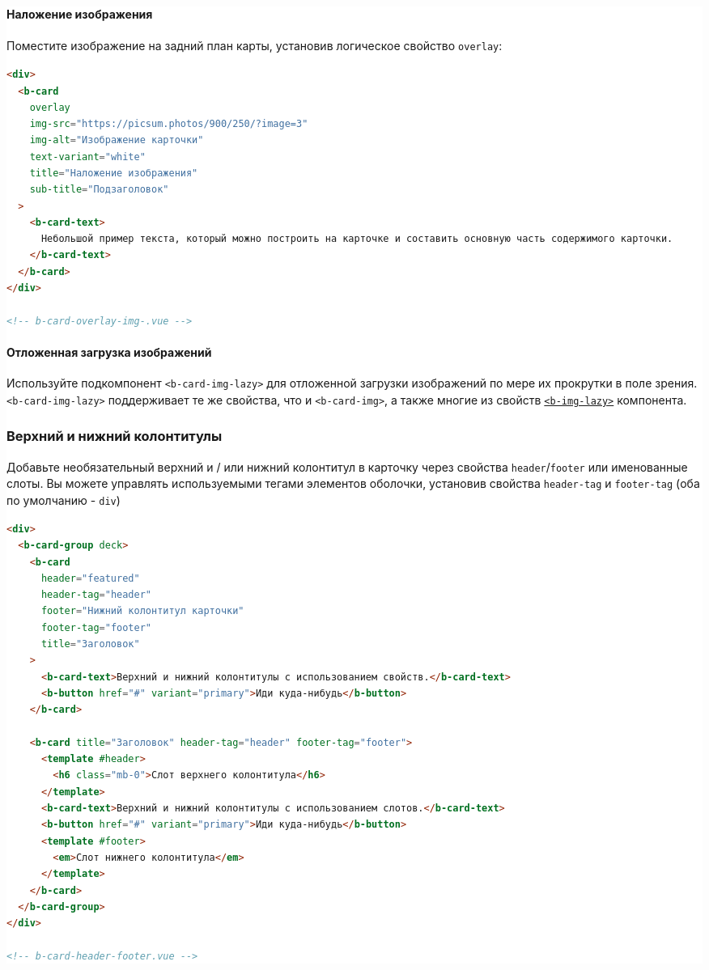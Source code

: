 #### Наложение изображения

Поместите изображение на задний план карты, установив логическое свойство `overlay`:

```html
<div>
  <b-card
    overlay
    img-src="https://picsum.photos/900/250/?image=3"
    img-alt="Изображение карточки"
    text-variant="white"
    title="Наложение изображения"
    sub-title="Подзаголовок"
  >
    <b-card-text>
      Небольшой пример текста, который можно построить на карточке и составить основную часть содержимого карточки.
    </b-card-text>
  </b-card>
</div>

<!-- b-card-overlay-img-.vue -->
```

#### Отложенная загрузка изображений

Используйте подкомпонент `<b-card-img-lazy>` для отложенной загрузки изображений по мере их прокрутки в поле зрения. `<b-card-img-lazy>` поддерживает те же свойства, что и `<b-card-img>`, а также многие из свойств [`<b-img-lazy>`](/docs/components/image#lazy-loaded-images) компонента.

### Верхний и нижний колонтитулы

Добавьте необязательный верхний и / или нижний колонтитул в карточку через свойства `header`/`footer` или именованные слоты.
Вы можете управлять используемыми тегами элементов оболочки, установив свойства `header-tag` и `footer-tag` (оба по умолчанию - `div`)

```html
<div>
  <b-card-group deck>
    <b-card
      header="featured"
      header-tag="header"
      footer="Нижний колонтитул карточки"
      footer-tag="footer"
      title="Заголовок"
    >
      <b-card-text>Верхний и нижний колонтитулы с использованием свойств.</b-card-text>
      <b-button href="#" variant="primary">Иди куда-нибудь</b-button>
    </b-card>

    <b-card title="Заголовок" header-tag="header" footer-tag="footer">
      <template #header>
        <h6 class="mb-0">Слот верхнего колонтитула</h6>
      </template>
      <b-card-text>Верхний и нижний колонтитулы с использованием слотов.</b-card-text>
      <b-button href="#" variant="primary">Иди куда-нибудь</b-button>
      <template #footer>
        <em>Слот нижнего колонтитула</em>
      </template>
    </b-card>
  </b-card-group>
</div>

<!-- b-card-header-footer.vue -->
```
